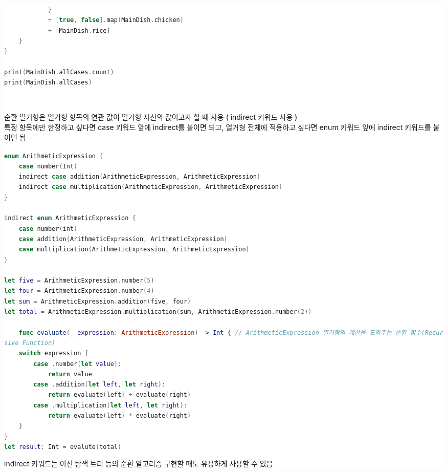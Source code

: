 ```swift
			}
			+ [true, false].map(MainDish.chicken)
			+ [MainDish.rice]
	}
}

print(MainDish.allCases.count)
print(MainDish.allCases)
```
<br/>

순환 열거형은 열거형 항목의 연관 값이 열거형 자신의 값이고자 할 때 사용 ( indirect 키워드 사용 )  
특정 항목에만 한정하고 싶다면 case 키워드 앞에 indirect를 붙이면 되고, 열거형 전체에 적용하고 싶다면 enum 키워드 앞에 indirect 키워드를 붙이면 됨  
```swift
enum ArithmeticExpression {
	case number(Int)
	indirect case addition(ArithmeticExpression, ArithmeticExpression)
	indirect case multiplication(ArithmeticExpression, ArithmeticExpression)
}

indirect enum ArithmeticExpression {
	case number(int)
	case addition(ArithmeticExpression, ArithmeticExpression)
	case multiplication(ArithmeticExpression, ArithmeticExpression)
}

let five = ArithmeticExpression.number(5)
let four = ArithmeticExpression.number(4)
let sum = ArithmeticExpression.addition(five, four)
let total = ArithmeticExpression.multiplication(sum, ArithmeticExpression.number(2))

	func evaluate(_ expression: ArithmeticExpression) -> Int { // ArithmeticExpression 열거형의 계산을 도와주는 순환 함수(Recursive Function)
	switch expression {
		case .number(let value):
			return value
		case .addition(let left, let right):
			return evaluate(left) + evaluate(right)
		case .multiplication(let left, let right):
			return evaluate(left) * evaluate(right)
	}
}
let result: Int = evalute(total)
```

indirect 키워드는 이진 탐색 트리 등의 순환 알고리즘 구현할 때도 유용하게 사용할 수 있음
